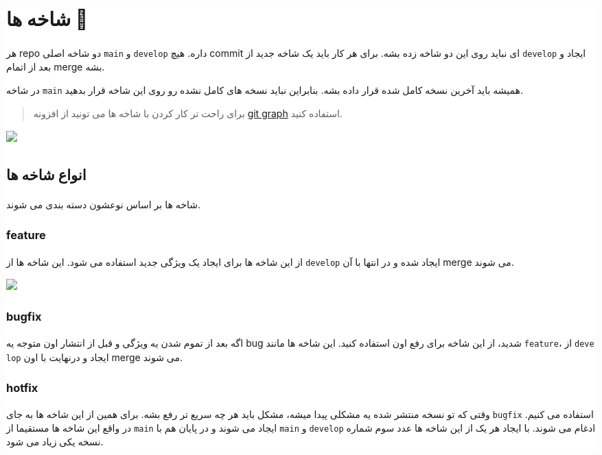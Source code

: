 # &rlm;🌳 شاخه ها

هر repo دو شاخه اصلی
`main` و `develop`
داره. هیچ commit ای نباید روی این دو شاخه زده بشه.
برای هر کار باید یک شاخه جدید از
`develop`
ایجاد و بعد از اتمام
merge
بشه.

در شاخه `main` همیشه باید آخرین نسخه کامل شده قرار داده بشه.
بنابراین نباید نسخه های کامل نشده رو روی این شاخه قرار بدهید.

> برای راحت تر کار کردن با شاخه ها می تونید از افزونه
> [git graph](https://marketplace.visualstudio.com/items?itemName=mhutchie.git-graph)
> استفاده کنید.

![](https://wac-cdn.atlassian.com/dam/jcr:a13c18d6-94f3-4fc4-84fb-2b8f1b2fd339/01%20How%20it%20works.svg)

## انواع شاخه ها

شاخه ها بر اساس نوعشون دسته بندی می شوند.

### &rlm;feature

از این شاخه ها برای ایجاد یک ویژگی جدید استفاده می شود.
این شاخه ها از `develop` ایجاد شده و در انتها با آن
merge می شوند.

![](https://wac-cdn.atlassian.com/dam/jcr:34c86360-8dea-4be4-92f7-6597d4d5bfae/02%20Feature%20branches.svg)

### &rlm;bugfix

اگه بعد از تموم شدن یه ویژگی و قبل از انتشار اون متوجه یه
bug
شدید، از این شاخه برای رفع اون استفاده کنید. این شاخه ها مانند
`feature`، از `develop`
ایجاد و درنهایت با اون merge می شوند.

### &rlm;hotfix

وقتی که تو نسخه منتشر شده یه مشکلی پیدا میشه، مشکل باید
هر چه سریع تر رفع بشه. برای همین از این شاخه ها به جای
`bugfix`
استفاده می کنیم. در واقع این شاخه ها مستقیما از
`main`
ایجاد می شوند و در پایان هم با
`main` و `develop`
ادغام می شوند. با ایجاد هر یک از این شاخه ها عدد سوم شماره
نسخه یکی زیاد می شود.
